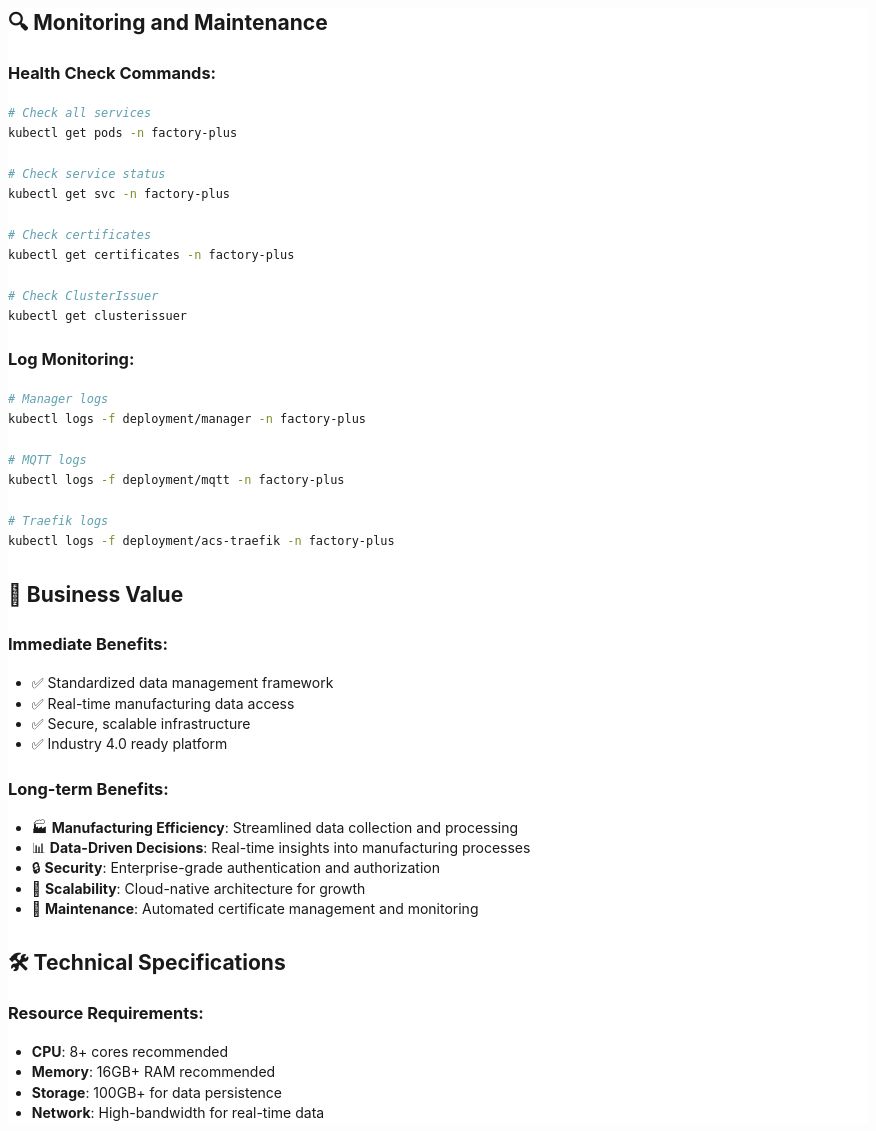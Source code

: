 ## 🔍 Monitoring and Maintenance

### **Health Check Commands:**
```bash
# Check all services
kubectl get pods -n factory-plus

# Check service status
kubectl get svc -n factory-plus

# Check certificates
kubectl get certificates -n factory-plus

# Check ClusterIssuer
kubectl get clusterissuer
```

### **Log Monitoring:**
```bash
# Manager logs
kubectl logs -f deployment/manager -n factory-plus

# MQTT logs
kubectl logs -f deployment/mqtt -n factory-plus

# Traefik logs
kubectl logs -f deployment/acs-traefik -n factory-plus
```

## 🎯 Business Value

### **Immediate Benefits:**
- ✅ Standardized data management framework
- ✅ Real-time manufacturing data access
- ✅ Secure, scalable infrastructure
- ✅ Industry 4.0 ready platform

### **Long-term Benefits:**
- 🏭 **Manufacturing Efficiency**: Streamlined data collection and processing
- 📊 **Data-Driven Decisions**: Real-time insights into manufacturing processes
- 🔒 **Security**: Enterprise-grade authentication and authorization
- 🚀 **Scalability**: Cloud-native architecture for growth
- 🔧 **Maintenance**: Automated certificate management and monitoring

## 🛠️ Technical Specifications

### **Resource Requirements:**
- **CPU**: 8+ cores recommended
- **Memory**: 16GB+ RAM recommended
- **Storage**: 100GB+ for data persistence
- **Network**: High-bandwidth for real-time data
